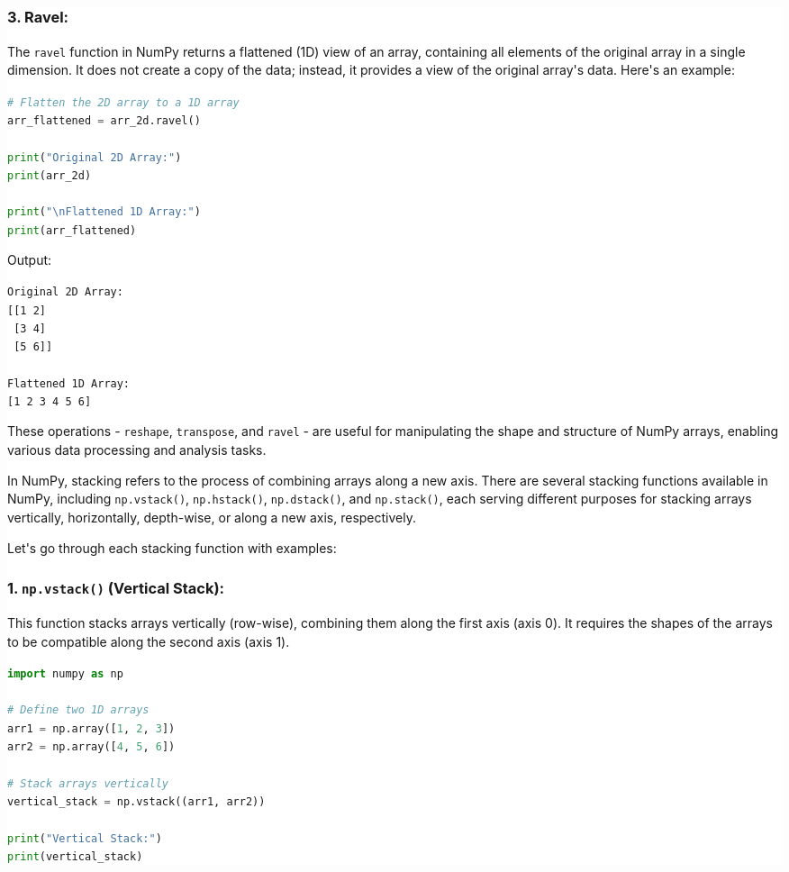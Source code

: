 ### 3. Ravel:

The `ravel` function in NumPy returns a flattened (1D) view of an array, containing all elements of the original array in a single dimension. It does not create a copy of the data; instead, it provides a view of the original array's data. Here's an example:

```python
# Flatten the 2D array to a 1D array
arr_flattened = arr_2d.ravel()

print("Original 2D Array:")
print(arr_2d)

print("\nFlattened 1D Array:")
print(arr_flattened)
```

Output:
```
Original 2D Array:
[[1 2]
 [3 4]
 [5 6]]

Flattened 1D Array:
[1 2 3 4 5 6]
```

These operations - `reshape`, `transpose`, and `ravel` - are useful for manipulating the shape and structure of NumPy arrays, enabling various data processing and analysis tasks.

In NumPy, stacking refers to the process of combining arrays along a new axis. There are several stacking functions available in NumPy, including `np.vstack()`, `np.hstack()`, `np.dstack()`, and `np.stack()`, each serving different purposes for stacking arrays vertically, horizontally, depth-wise, or along a new axis, respectively.

Let's go through each stacking function with examples:

### 1. `np.vstack()` (Vertical Stack):

This function stacks arrays vertically (row-wise), combining them along the first axis (axis 0). It requires the shapes of the arrays to be compatible along the second axis (axis 1).

```python
import numpy as np

# Define two 1D arrays
arr1 = np.array([1, 2, 3])
arr2 = np.array([4, 5, 6])

# Stack arrays vertically
vertical_stack = np.vstack((arr1, arr2))

print("Vertical Stack:")
print(vertical_stack)
```
